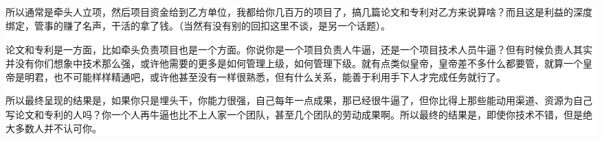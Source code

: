 所以通常是牵头人立项，然后项目资金给到乙方单位，我都给你几百万的项目了，搞几篇论文和专利对乙方来说算啥？而且这是利益的深度绑定，管事的赚了名声，干活的拿了钱。（当然有没有别的回扣这里不谈，是另一个话题）。

论文和专利是一方面，比如牵头负责项目也是一个方面。你说你是一个项目负责人牛逼，还是一个项目技术人员牛逼？但有时候负责人其实并没有你们想象中技术那么强，或许他需要的更多是如何管理上级，如何管理下级。就有点类似皇帝，皇帝差不多什么都要管，就算一个皇帝是明君，也不可能样样精通吧，或许他甚至没有一样很熟悉，但有什么关系，能善于利用手下人才完成任务就行了。

所以最终呈现的结果是，如果你只是埋头干，你能力很强，自己每年一点成果，那已经很牛逼了，但你比得上那些能动用渠道、资源为自己写论文和专利的人吗？你一个人再牛逼也比不上人家一个团队，甚至几个团队的劳动成果啊。所以最终的结果是，即使你技术不错，但是绝大多数人并不认可你。
